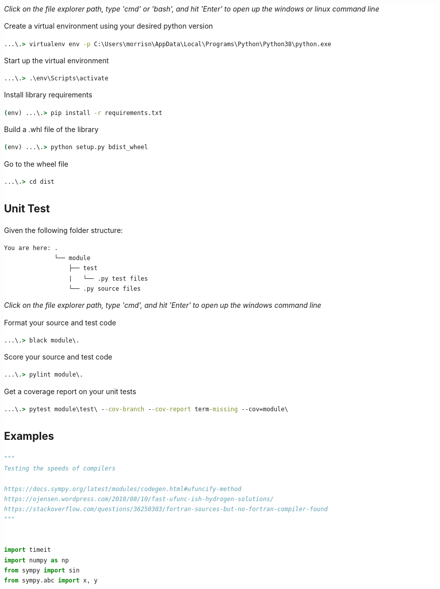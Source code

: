 *Click on the file explorer path, type 'cmd' or 'bash', and hit 'Enter' to open up the windows or linux command line*

Create a virtual environment using your desired python version
```cmd
...\.> virtualenv env -p C:\Users\morrisn\AppData\Local\Programs\Python\Python38\python.exe
```

Start up the virtual environment
```cmd
...\.> .\env\Scripts\activate
```

Install library requirements
```cmd
(env) ...\.> pip install -r requirements.txt
```

Build a .whl file of the library
```cmd
(env) ...\.> python setup.py bdist_wheel
```

Go to the wheel file
```cmd
...\.> cd dist
```

## Unit Test
Given the following folder structure:
```txt
You are here: .
              └── module
                  ├── test
                  |   └── .py test files
                  └── .py source files
```

*Click on the file explorer path, type 'cmd', and hit 'Enter' to open up the windows command line*

Format your source and test code
```cmd
...\.> black module\.
```

Score your source and test code
```cmd
...\.> pylint module\.
```

Get a coverage report on your unit tests
```cmd
...\.> pytest module\test\ --cov-branch --cov-report term-missing --cov=module\
```

## Examples

```python
"""
Testing the speeds of compilers

https://docs.sympy.org/latest/modules/codegen.html#ufuncify-method
https://ojensen.wordpress.com/2010/08/10/fast-ufunc-ish-hydrogen-solutions/
https://stackoverflow.com/questions/36250303/fortran-sources-but-no-fortran-compiler-found
"""


import timeit
import numpy as np
from sympy import sin
from sympy.abc import x, y
```
